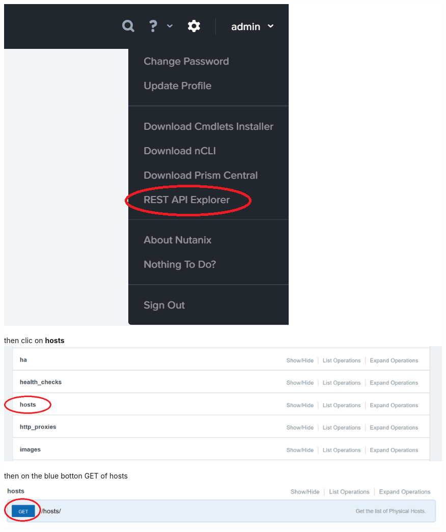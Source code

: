 ![alt text](./images/restapi.png "REST API Explorer")

then clic on **hosts**
![alt text](./images/hostmenu.png "REST API Methods")

then on the blue botton GET of hosts
![alt text](./images/hostmenu1.png "Hosts Method")
